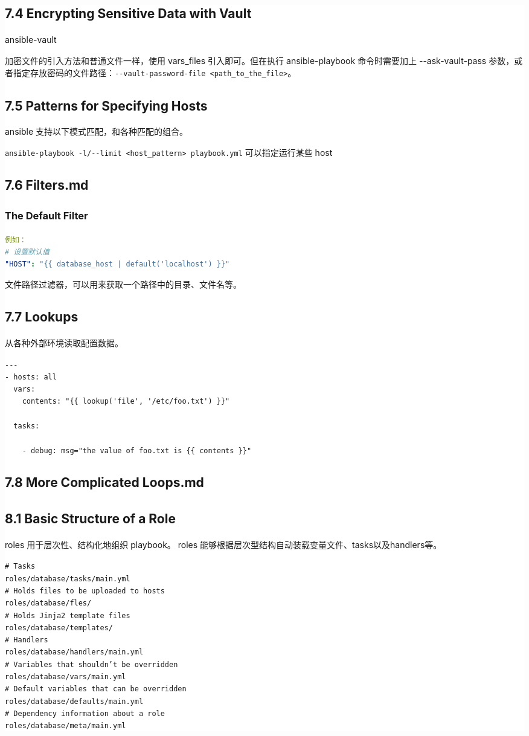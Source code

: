 ## 7.4 Encrypting Sensitive Data with Vault

ansible-vault

加密文件的引入方法和普通文件一样，使用 vars_files 引入即可。但在执行 ansible-playbook
命令时需要加上 --ask-vault-pass 参数，或者指定存放密码的文件路径：`--vault-password-file <path_to_the_file>`。

## 7.5 Patterns for Specifying Hosts

ansible 支持以下模式匹配，和各种匹配的组合。

`ansible-playbook -l/--limit <host_pattern> playbook.yml` 可以指定运行某些  host

## 7.6 Filters.md

### The Default Filter

```yml
例如：
# 设置默认值
"HOST": "{{ database_host | default('localhost') }}" 
```

文件路径过滤器，可以用来获取一个路径中的目录、文件名等。

## 7.7 Lookups

从各种外部环境读取配置数据。

```tml
---
- hosts: all
  vars:
    contents: "{{ lookup('file', '/etc/foo.txt') }}"

  tasks:

    - debug: msg="the value of foo.txt is {{ contents }}"
```

## 7.8 More Complicated Loops.md

## 8.1 Basic Structure of a Role

roles 用于层次性、结构化地组织 playbook。 roles 能够根据层次型结构自动装载变量文件、tasks以及handlers等。

```dir
# Tasks
roles/database/tasks/main.yml
# Holds files to be uploaded to hosts
roles/database/fles/
# Holds Jinja2 template files
roles/database/templates/
# Handlers
roles/database/handlers/main.yml
# Variables that shouldn’t be overridden
roles/database/vars/main.yml
# Default variables that can be overridden
roles/database/defaults/main.yml
# Dependency information about a role
roles/database/meta/main.yml 
```
